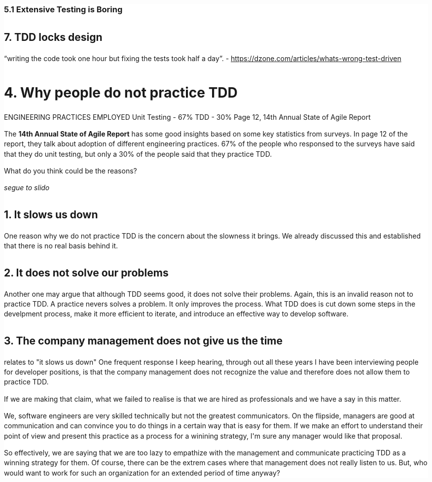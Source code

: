 ### 5.1 Extensive Testing is Boring

## 7. TDD locks design

“writing the code took one hour but fixing the tests took half a day”. - https://dzone.com/articles/whats-wrong-test-driven



# 4. Why people do not practice TDD

ENGINEERING PRACTICES EMPLOYED
Unit Testing - 67%
TDD - 30%
Page 12, 14th Annual State of Agile Report

The **14th Annual State of Agile Report** has some good insights based on some key statistics from surveys. In page 12 of the report, they talk about adoption of different engineering practices. 67% of the people who responsed to the surveys have said that they do unit testing, but only a 30% of the people said that they practice TDD.

What do you think could be the reasons?

*segue to slido*


## 1. It slows us down
One reason why we do not practice TDD is the concern about the slowness it brings. We already discussed this and established that there is no real basis behind it.

## 2. It does not solve our problems
Another one may argue that although TDD seems good, it does not solve their problems.
Again, this is an invalid reason not to practice TDD.
A practice nevers solves a problem. It only improves the process.
What TDD does is cut down some steps in the develpment process, make it more efficient to iterate, and introduce an effective way to develop software.

## 3. The company management does not give us the time
relates to "it slows us down"
One frequent response I keep hearing, through out all these years I have been interviewing people for developer positions, is that the company management does not recognize the value and therefore does not allow them to practice TDD.

If we are making that claim, what we failed to realise is that we are hired as professionals and we have a say in this matter.

We, software engineers are very skilled technically but not the greatest communicators. On the flipside, managers are good at communication and can convince you to do things in a certain way that is easy for them. If we make an effort to understand their point of view and present this practice as a process for a winining strategy, I'm sure any manager would like that proposal.

So effectively, we are saying that we are too lazy to empathize with the management and communicate practicing TDD as a winning strategy for them.
Of course, there can be the extrem cases where that management does not really listen to us. But, who would want to work for such an organization for an extended period of time anyway?
